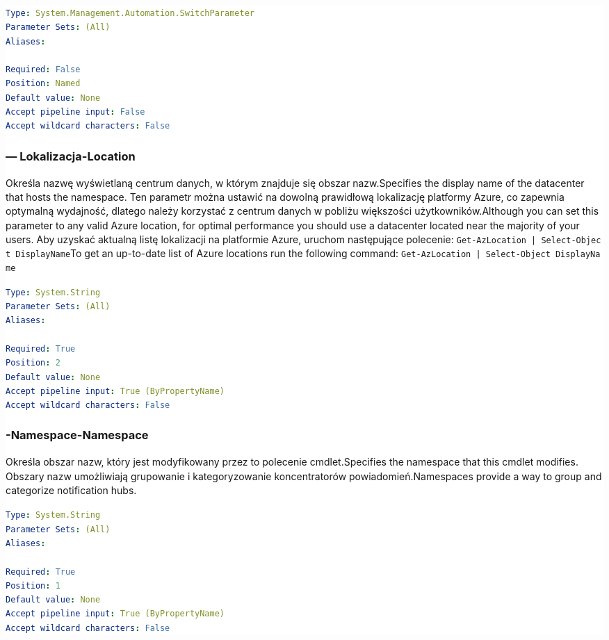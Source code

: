 ```yaml
Type: System.Management.Automation.SwitchParameter
Parameter Sets: (All)
Aliases:

Required: False
Position: Named
Default value: None
Accept pipeline input: False
Accept wildcard characters: False
```

### <span data-ttu-id="ba3cb-130">— Lokalizacja</span><span class="sxs-lookup"><span data-stu-id="ba3cb-130">-Location</span></span>
<span data-ttu-id="ba3cb-131">Określa nazwę wyświetlaną centrum danych, w którym znajduje się obszar nazw.</span><span class="sxs-lookup"><span data-stu-id="ba3cb-131">Specifies the display name of the datacenter that hosts the namespace.</span></span>
<span data-ttu-id="ba3cb-132">Ten parametr można ustawić na dowolną prawidłową lokalizację platformy Azure, co zapewnia optymalną wydajność, dlatego należy korzystać z centrum danych w pobliżu większości użytkowników.</span><span class="sxs-lookup"><span data-stu-id="ba3cb-132">Although you can set this parameter to any valid Azure location, for optimal performance you should use a datacenter located near the majority of your users.</span></span>
<span data-ttu-id="ba3cb-133">Aby uzyskać aktualną listę lokalizacji na platformie Azure, uruchom następujące polecenie: `Get-AzLocation | Select-Object DisplayName`</span><span class="sxs-lookup"><span data-stu-id="ba3cb-133">To get an up-to-date list of Azure locations run the following command: `Get-AzLocation | Select-Object DisplayName`</span></span>

```yaml
Type: System.String
Parameter Sets: (All)
Aliases:

Required: True
Position: 2
Default value: None
Accept pipeline input: True (ByPropertyName)
Accept wildcard characters: False
```

### <span data-ttu-id="ba3cb-134">-Namespace</span><span class="sxs-lookup"><span data-stu-id="ba3cb-134">-Namespace</span></span>
<span data-ttu-id="ba3cb-135">Określa obszar nazw, który jest modyfikowany przez to polecenie cmdlet.</span><span class="sxs-lookup"><span data-stu-id="ba3cb-135">Specifies the namespace that this cmdlet modifies.</span></span>
<span data-ttu-id="ba3cb-136">Obszary nazw umożliwiają grupowanie i kategoryzowanie koncentratorów powiadomień.</span><span class="sxs-lookup"><span data-stu-id="ba3cb-136">Namespaces provide a way to group and categorize notification hubs.</span></span>

```yaml
Type: System.String
Parameter Sets: (All)
Aliases:

Required: True
Position: 1
Default value: None
Accept pipeline input: True (ByPropertyName)
Accept wildcard characters: False
```
